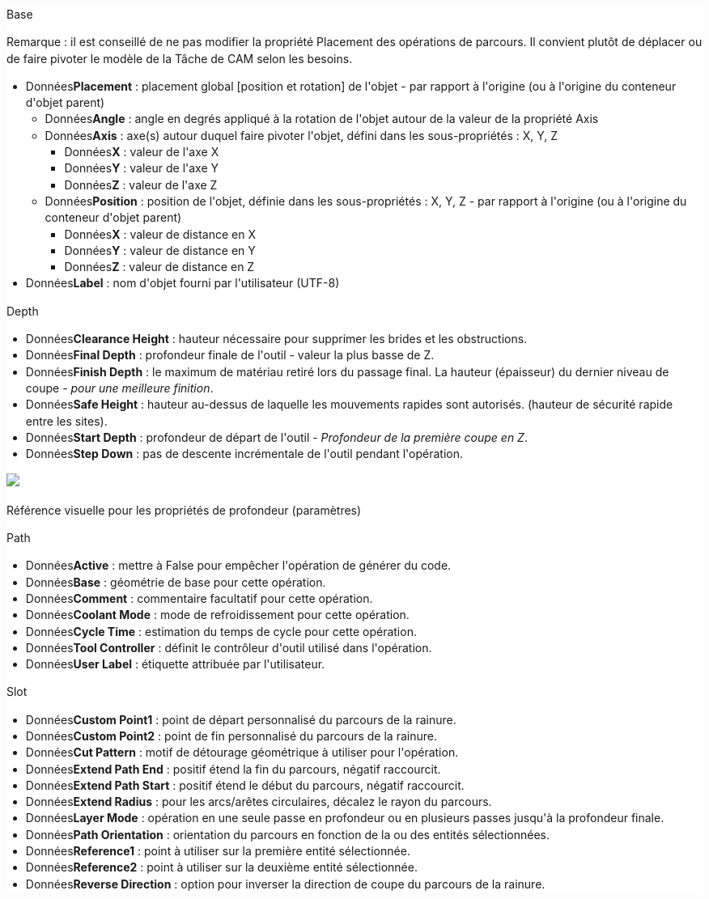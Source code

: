Base

Remarque : il est conseillé de ne pas modifier la propriété Placement des opérations de parcours. Il convient plutôt de déplacer ou de faire pivoter le modèle de la Tâche de CAM selon les besoins.

* Données**Placement** : placement global [position et rotation] de l'objet - par rapport à l'origine (ou à l'origine du conteneur d'objet parent)
  + Données**Angle** : angle en degrés appliqué à la rotation de l'objet autour de la valeur de la propriété Axis
  + Données**Axis** : axe(s) autour duquel faire pivoter l'objet, défini dans les sous-propriétés : X, Y, Z
    - Données**X** : valeur de l'axe X
    - Données**Y** : valeur de l'axe Y
    - Données**Z** : valeur de l'axe Z
  + Données**Position** : position de l'objet, définie dans les sous-propriétés : X, Y, Z - par rapport à l'origine (ou à l'origine du conteneur d'objet parent)
    - Données**X** : valeur de distance en X
    - Données**Y** : valeur de distance en Y
    - Données**Z** : valeur de distance en Z
* Données**Label** : nom d'objet fourni par l'utilisateur (UTF-8)

Depth

* Données**Clearance Height** : hauteur nécessaire pour supprimer les brides et les obstructions.
* Données**Final Depth** : profondeur finale de l'outil - valeur la plus basse de Z.
* Données**Finish Depth** : le maximum de matériau retiré lors du passage final. La hauteur (épaisseur) du dernier niveau de coupe - *pour une meilleure finition*.
* Données**Safe Height** : hauteur au-dessus de laquelle les mouvements rapides sont autorisés. (hauteur de sécurité rapide entre les sites).
* Données**Start Depth** : profondeur de départ de l'outil - *Profondeur de la première coupe en Z*.
* Données**Step Down** : pas de descente incrémentale de l'outil pendant l'opération.

![](/images/Path-DepthsAndHeights.gif)

Référence visuelle pour les propriétés de profondeur (paramètres)

Path

* Données**Active** : mettre à False pour empêcher l'opération de générer du code.
* Données**Base** : géométrie de base pour cette opération.
* Données**Comment** : commentaire facultatif pour cette opération.
* Données**Coolant Mode** : mode de refroidissement pour cette opération.
* Données**Cycle Time** : estimation du temps de cycle pour cette opération.
* Données**Tool Controller** : définit le contrôleur d'outil utilisé dans l'opération.
* Données**User Label** : étiquette attribuée par l'utilisateur.

Slot

* Données**Custom Point1** : point de départ personnalisé du parcours de la rainure.
* Données**Custom Point2** : point de fin personnalisé du parcours de la rainure.
* Données**Cut Pattern** : motif de détourage géométrique à utiliser pour l'opération.
* Données**Extend Path End** : positif étend la fin du parcours, négatif raccourcit.
* Données**Extend Path Start** : positif étend le début du parcours, négatif raccourcit.
* Données**Extend Radius** : pour les arcs/arêtes circulaires, décalez le rayon du parcours.
* Données**Layer Mode** : opération en une seule passe en profondeur ou en plusieurs passes jusqu'à la profondeur finale.
* Données**Path Orientation** : orientation du parcours en fonction de la ou des entités sélectionnées.
* Données**Reference1** : point à utiliser sur la première entité sélectionnée.
* Données**Reference2** : point à utiliser sur la deuxième entité sélectionnée.
* Données**Reverse Direction** : option pour inverser la direction de coupe du parcours de la rainure.
